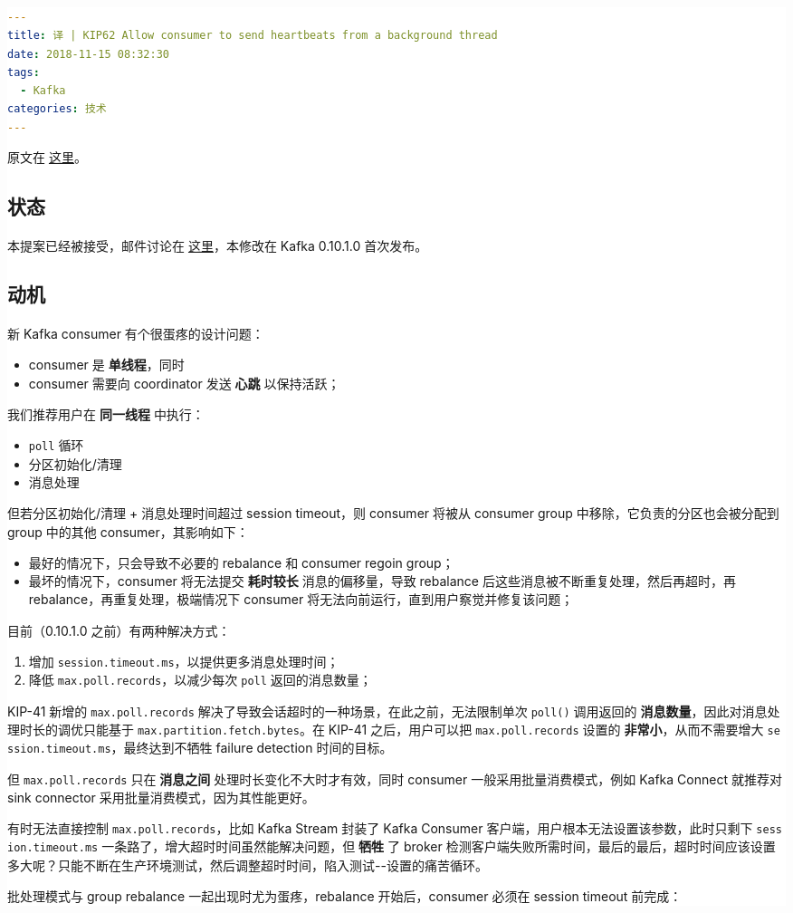 ```yaml
---
title: 译 | KIP62 Allow consumer to send heartbeats from a background thread
date: 2018-11-15 08:32:30
tags:
  - Kafka
categories: 技术
---
```


原文在 [这里](https://cwiki.apache.org/confluence/display/KAFKA/KIP-62%3A+Allow+consumer+to+send+heartbeats+from+a+background+thread)。

## 状态

本提案已经被接受，邮件讨论在 [这里](https://markmail.org/message/oeg63goh3ed3qdap)，本修改在 Kafka 0.10.1.0 首次发布。

## 动机

新 Kafka consumer 有个很蛋疼的设计问题：

* consumer 是 **单线程**，同时
* consumer 需要向 coordinator 发送 **心跳** 以保持活跃；



我们推荐用户在 **同一线程** 中执行：

* `poll` 循环
* 分区初始化/清理
* 消息处理

但若分区初始化/清理 + 消息处理时间超过 session timeout，则 consumer 将被从 consumer group 中移除，它负责的分区也会被分配到 group 中的其他 consumer，其影响如下：

* 最好的情况下，只会导致不必要的 rebalance 和 consumer regoin group；
* 最坏的情况下，consumer 将无法提交 **耗时较长** 消息的偏移量，导致 rebalance 后这些消息被不断重复处理，然后再超时，再 rebalance，再重复处理，极端情况下 consumer 将无法向前运行，直到用户察觉并修复该问题；

目前（0.10.1.0 之前）有两种解决方式：

1. 增加 `session.timeout.ms`，以提供更多消息处理时间；
2. 降低 `max.poll.records`，以减少每次 `poll` 返回的消息数量；

KIP-41 新增的 `max.poll.records` 解决了导致会话超时的一种场景，在此之前，无法限制单次 `poll()` 调用返回的 **消息数量**，因此对消息处理时长的调优只能基于 `max.partition.fetch.bytes`。在 KIP-41 之后，用户可以把 `max.poll.records` 设置的 **非常小**，从而不需要增大 `session.timeout.ms`，最终达到不牺牲 failure detection 时间的目标。

但 `max.poll.records` 只在 **消息之间** 处理时长变化不大时才有效，同时 consumer 一般采用批量消费模式，例如 Kafka Connect 就推荐对 sink connector 采用批量消费模式，因为其性能更好。

有时无法直接控制 `max.poll.records`，比如 Kafka Stream 封装了 Kafka Consumer 客户端，用户根本无法设置该参数，此时只剩下 `session.timeout.ms` 一条路了，增大超时时间虽然能解决问题，但 **牺牲** 了 broker 检测客户端失败所需时间，最后的最后，超时时间应该设置多大呢？只能不断在生产环境测试，然后调整超时时间，陷入测试--设置的痛苦循环。

批处理模式与 group rebalance 一起出现时尤为蛋疼，rebalance 开始后，consumer 必须在 session timeout 前完成：
